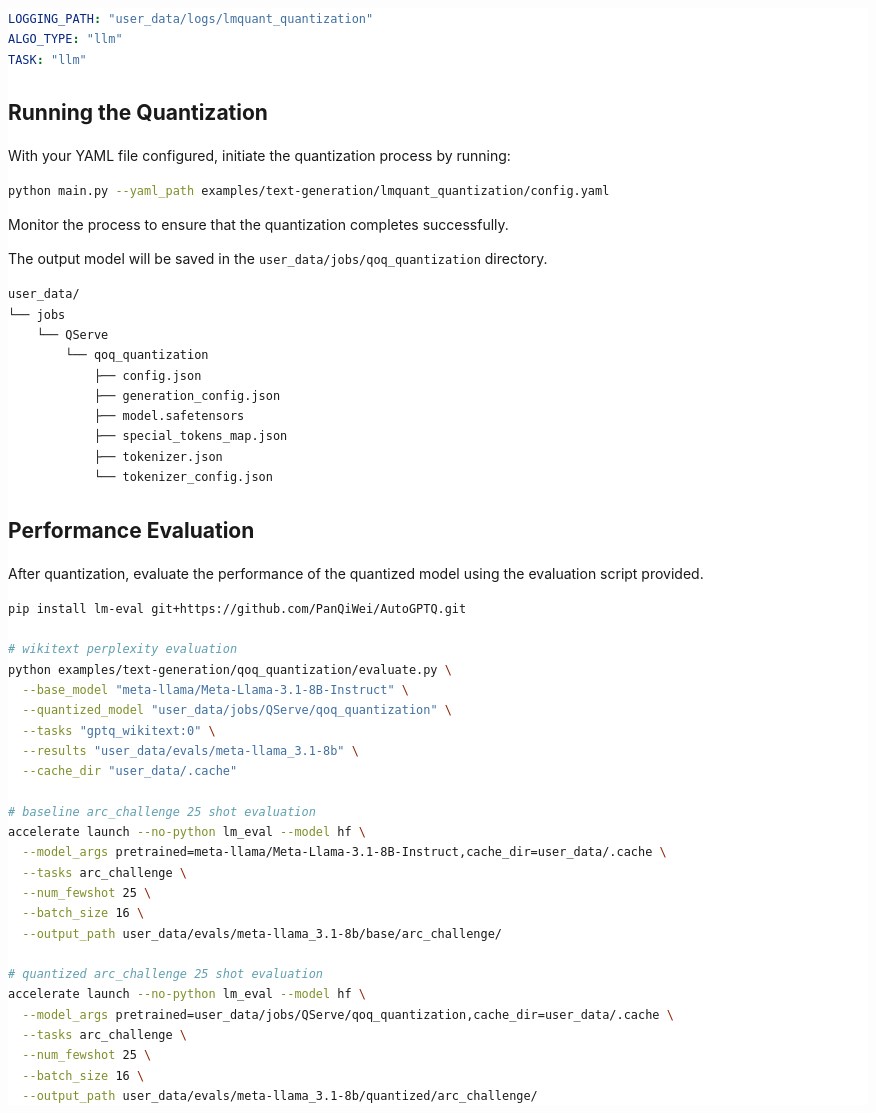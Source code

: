 ```yaml
LOGGING_PATH: "user_data/logs/lmquant_quantization"
ALGO_TYPE: "llm"
TASK: "llm"
```

## Running the Quantization

With your YAML file configured, initiate the quantization process by running:

```bash
python main.py --yaml_path examples/text-generation/lmquant_quantization/config.yaml
```

Monitor the process to ensure that the quantization completes successfully.

The output model will be saved in the `user_data/jobs/qoq_quantization` directory.

```bash
user_data/
└── jobs
    └── QServe
        └── qoq_quantization
            ├── config.json
            ├── generation_config.json
            ├── model.safetensors
            ├── special_tokens_map.json
            ├── tokenizer.json
            └── tokenizer_config.json
```

## Performance Evaluation

After quantization, evaluate the performance of the quantized model using the evaluation script provided.

```bash
pip install lm-eval git+https://github.com/PanQiWei/AutoGPTQ.git

# wikitext perplexity evaluation
python examples/text-generation/qoq_quantization/evaluate.py \
  --base_model "meta-llama/Meta-Llama-3.1-8B-Instruct" \
  --quantized_model "user_data/jobs/QServe/qoq_quantization" \
  --tasks "gptq_wikitext:0" \
  --results "user_data/evals/meta-llama_3.1-8b" \
  --cache_dir "user_data/.cache"

# baseline arc_challenge 25 shot evaluation
accelerate launch --no-python lm_eval --model hf \
  --model_args pretrained=meta-llama/Meta-Llama-3.1-8B-Instruct,cache_dir=user_data/.cache \
  --tasks arc_challenge \
  --num_fewshot 25 \
  --batch_size 16 \
  --output_path user_data/evals/meta-llama_3.1-8b/base/arc_challenge/

# quantized arc_challenge 25 shot evaluation
accelerate launch --no-python lm_eval --model hf \
  --model_args pretrained=user_data/jobs/QServe/qoq_quantization,cache_dir=user_data/.cache \
  --tasks arc_challenge \
  --num_fewshot 25 \
  --batch_size 16 \
  --output_path user_data/evals/meta-llama_3.1-8b/quantized/arc_challenge/
```
